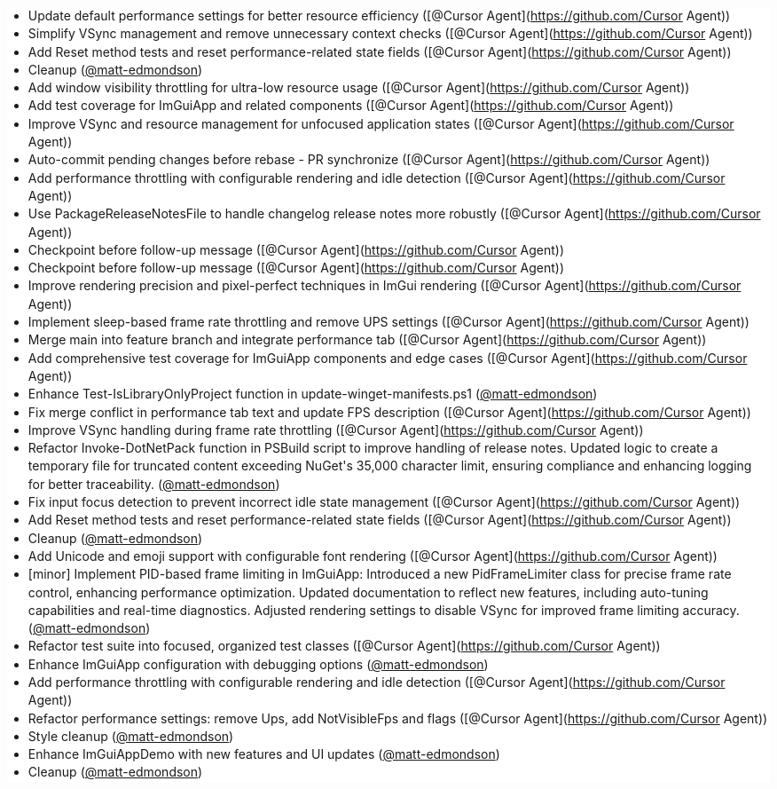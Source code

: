 - Update default performance settings for better resource efficiency ([@Cursor Agent](https://github.com/Cursor Agent))
- Simplify VSync management and remove unnecessary context checks ([@Cursor Agent](https://github.com/Cursor Agent))
- Add Reset method tests and reset performance-related state fields ([@Cursor Agent](https://github.com/Cursor Agent))
- Cleanup ([@matt-edmondson](https://github.com/matt-edmondson))
- Add window visibility throttling for ultra-low resource usage ([@Cursor Agent](https://github.com/Cursor Agent))
- Add test coverage for ImGuiApp and related components ([@Cursor Agent](https://github.com/Cursor Agent))
- Improve VSync and resource management for unfocused application states ([@Cursor Agent](https://github.com/Cursor Agent))
- Auto-commit pending changes before rebase - PR synchronize ([@Cursor Agent](https://github.com/Cursor Agent))
- Add performance throttling with configurable rendering and idle detection ([@Cursor Agent](https://github.com/Cursor Agent))
- Use PackageReleaseNotesFile to handle changelog release notes more robustly ([@Cursor Agent](https://github.com/Cursor Agent))
- Checkpoint before follow-up message ([@Cursor Agent](https://github.com/Cursor Agent))
- Checkpoint before follow-up message ([@Cursor Agent](https://github.com/Cursor Agent))
- Improve rendering precision and pixel-perfect techniques in ImGui rendering ([@Cursor Agent](https://github.com/Cursor Agent))
- Implement sleep-based frame rate throttling and remove UPS settings ([@Cursor Agent](https://github.com/Cursor Agent))
- Merge main into feature branch and integrate performance tab ([@Cursor Agent](https://github.com/Cursor Agent))
- Add comprehensive test coverage for ImGuiApp components and edge cases ([@Cursor Agent](https://github.com/Cursor Agent))
- Enhance Test-IsLibraryOnlyProject function in update-winget-manifests.ps1 ([@matt-edmondson](https://github.com/matt-edmondson))
- Fix merge conflict in performance tab text and update FPS description ([@Cursor Agent](https://github.com/Cursor Agent))
- Improve VSync handling during frame rate throttling ([@Cursor Agent](https://github.com/Cursor Agent))
- Refactor Invoke-DotNetPack function in PSBuild script to improve handling of release notes. Updated logic to create a temporary file for truncated content exceeding NuGet's 35,000 character limit, ensuring compliance and enhancing logging for better traceability. ([@matt-edmondson](https://github.com/matt-edmondson))
- Fix input focus detection to prevent incorrect idle state management ([@Cursor Agent](https://github.com/Cursor Agent))
- Add Reset method tests and reset performance-related state fields ([@Cursor Agent](https://github.com/Cursor Agent))
- Cleanup ([@matt-edmondson](https://github.com/matt-edmondson))
- Add Unicode and emoji support with configurable font rendering ([@Cursor Agent](https://github.com/Cursor Agent))
- [minor] Implement PID-based frame limiting in ImGuiApp: Introduced a new PidFrameLimiter class for precise frame rate control, enhancing performance optimization. Updated documentation to reflect new features, including auto-tuning capabilities and real-time diagnostics. Adjusted rendering settings to disable VSync for improved frame limiting accuracy. ([@matt-edmondson](https://github.com/matt-edmondson))
- Refactor test suite into focused, organized test classes ([@Cursor Agent](https://github.com/Cursor Agent))
- Enhance ImGuiApp configuration with debugging options ([@matt-edmondson](https://github.com/matt-edmondson))
- Add performance throttling with configurable rendering and idle detection ([@Cursor Agent](https://github.com/Cursor Agent))
- Refactor performance settings: remove Ups, add NotVisibleFps and flags ([@Cursor Agent](https://github.com/Cursor Agent))
- Style cleanup ([@matt-edmondson](https://github.com/matt-edmondson))
- Enhance ImGuiAppDemo with new features and UI updates ([@matt-edmondson](https://github.com/matt-edmondson))
- Cleanup ([@matt-edmondson](https://github.com/matt-edmondson))